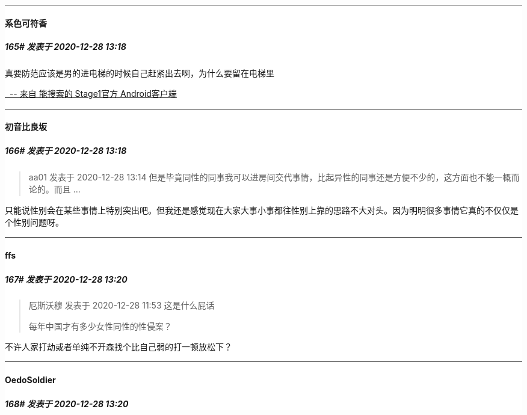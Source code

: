 





*****

####  系色可符香  
##### 165#       发表于 2020-12-28 13:18




真要防范应该是男的进电梯的时候自己赶紧出去啊，为什么要留在电梯里

[  -- 来自 能搜索的 Stage1官方 Android客户端](https://www.coolapk.com/apk/140634)







*****

####  初音比良坂  
##### 166#       发表于 2020-12-28 13:18



<blockquote>aa01 发表于 2020-12-28 13:14
但是毕竟同性的同事我可以进房间交代事情，比起异性的同事还是方便不少的，这方面也不能一概而论的。而且 ...</blockquote>
只能说性别会在某些事情上特别突出吧。但我还是感觉现在大家大事小事都往性别上靠的思路不大对头。因为明明很多事情它真的不仅仅是个性别问题呀。







*****

####  ffs  
##### 167#       发表于 2020-12-28 13:20



<blockquote>厄斯沃穆 发表于 2020-12-28 11:53
这是什么屁话

每年中国才有多少女性同性的性侵案？
</blockquote>
不许人家打劫或者单纯不开森找个比自己弱的打一顿放松下？







*****

####  OedoSoldier  
##### 168#       发表于 2020-12-28 13:20


